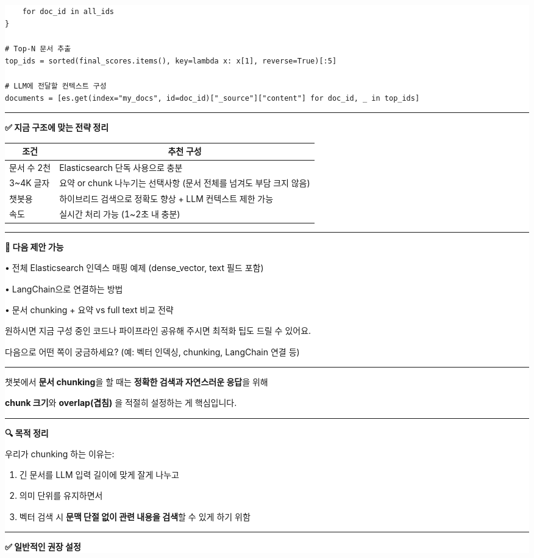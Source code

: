 ```
    for doc_id in all_ids
}

# Top-N 문서 추출
top_ids = sorted(final_scores.items(), key=lambda x: x[1], reverse=True)[:5]

# LLM에 전달할 컨텍스트 구성
documents = [es.get(index="my_docs", id=doc_id)["_source"]["content"] for doc_id, _ in top_ids]
```

---

**✅ 지금 구조에 맞는 전략 정리**

| **조건** | **추천 구성** |
| --- | --- |
| 문서 수 2천 | Elasticsearch 단독 사용으로 충분 |
| 3~4K 글자 | 요약 or chunk 나누기는 선택사항 (문서 전체를 넘겨도 부담 크지 않음) |
| 챗봇용 | 하이브리드 검색으로 정확도 향상 + LLM 컨텍스트 제한 가능 |
| 속도 | 실시간 처리 가능 (1~2초 내 충분) |

---

**📌 다음 제안 가능**

•	전체 Elasticsearch 인덱스 매핑 예제 (dense_vector, text 필드 포함)

•	LangChain으로 연결하는 방법

•	문서 chunking + 요약 vs full text 비교 전략

원하시면 지금 구성 중인 코드나 파이프라인 공유해 주시면 최적화 팁도 드릴 수 있어요.

다음으로 어떤 쪽이 궁금하세요? (예: 벡터 인덱싱, chunking, LangChain 연결 등)

---

챗봇에서 **문서 chunking**을 할 때는 **정확한 검색과 자연스러운 응답**을 위해

**chunk 크기**와 **overlap(겹침)** 을 적절히 설정하는 게 핵심입니다.

---

**🔍 목적 정리**

우리가 chunking 하는 이유는:

1.	긴 문서를 LLM 입력 길이에 맞게 잘게 나누고

2.	의미 단위를 유지하면서

3.	벡터 검색 시 **문맥 단절 없이 관련 내용을 검색**할 수 있게 하기 위함

---

**✅ 일반적인 권장 설정**
